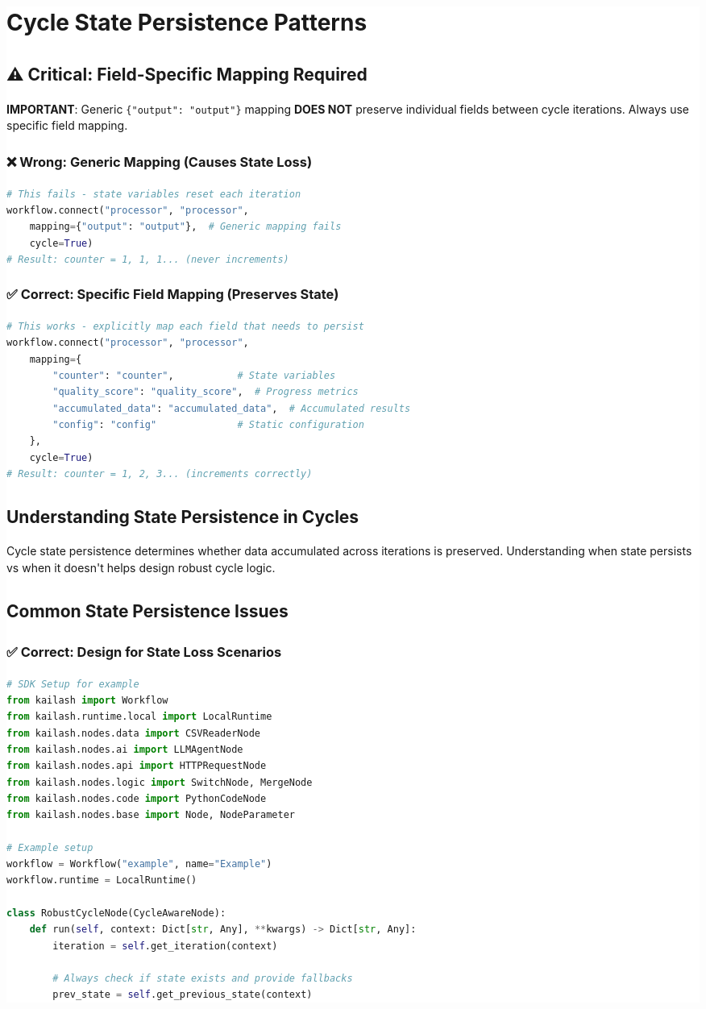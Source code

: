 # Cycle State Persistence Patterns

## ⚠️ Critical: Field-Specific Mapping Required

**IMPORTANT**: Generic `{"output": "output"}` mapping **DOES NOT** preserve individual fields between cycle iterations. Always use specific field mapping.

### ❌ Wrong: Generic Mapping (Causes State Loss)
```python
# This fails - state variables reset each iteration
workflow.connect("processor", "processor",
    mapping={"output": "output"},  # Generic mapping fails
    cycle=True)
# Result: counter = 1, 1, 1... (never increments)

```

### ✅ Correct: Specific Field Mapping (Preserves State)
```python
# This works - explicitly map each field that needs to persist
workflow.connect("processor", "processor",
    mapping={
        "counter": "counter",           # State variables
        "quality_score": "quality_score",  # Progress metrics
        "accumulated_data": "accumulated_data",  # Accumulated results
        "config": "config"              # Static configuration
    },
    cycle=True)
# Result: counter = 1, 2, 3... (increments correctly)

```

## Understanding State Persistence in Cycles

Cycle state persistence determines whether data accumulated across iterations is preserved. Understanding when state persists vs when it doesn't helps design robust cycle logic.

## Common State Persistence Issues

### ✅ Correct: Design for State Loss Scenarios
```python
# SDK Setup for example
from kailash import Workflow
from kailash.runtime.local import LocalRuntime
from kailash.nodes.data import CSVReaderNode
from kailash.nodes.ai import LLMAgentNode
from kailash.nodes.api import HTTPRequestNode
from kailash.nodes.logic import SwitchNode, MergeNode
from kailash.nodes.code import PythonCodeNode
from kailash.nodes.base import Node, NodeParameter

# Example setup
workflow = Workflow("example", name="Example")
workflow.runtime = LocalRuntime()

class RobustCycleNode(CycleAwareNode):
    def run(self, context: Dict[str, Any], **kwargs) -> Dict[str, Any]:
        iteration = self.get_iteration(context)

        # Always check if state exists and provide fallbacks
        prev_state = self.get_previous_state(context)
```
